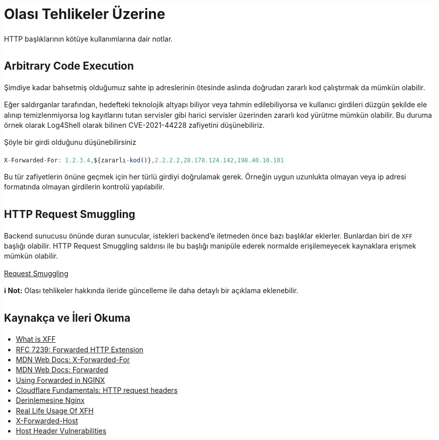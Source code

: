 # Olası Tehlikeler Üzerine

HTTP başlıklarının kötüye kullanımlarına dair notlar.

## Arbitrary Code Execution

Şimdiye kadar bahsetmiş olduğumuz sahte ip adreslerinin ötesinde aslında doğrudan zararlı kod çalıştırmak da mümkün olabilir.

Eğer saldırganlar tarafından, hedefteki teknolojik altyapı biliyor veya tahmin edilebiliyorsa ve kullanıcı girdileri düzgün şekilde ele alınıp temizlenmiyorsa log kayıtlarını tutan servisler gibi harici servisler üzerinden zararlı kod yürütme mümkün olabilir. Bu duruma örnek olarak Log4Shell olarak bilinen CVE-2021-44228 zafiyetini düşünebiliriz. 

 Şöyle bir girdi olduğunu düşünebilirsiniz

```jsx
X-Forwarded-For: 1.2.3.4,${zararlı-kod()},2.2.2.2,28.178.124.142,198.40.10.101
```

Bu tür zafiyetlerin önüne geçmek için her türlü girdiyi doğrulamak gerek. Örneğin uygun uzunlukta olmayan veya ip adresi formatında olmayan girdilerin kontrolü yapılabilir. 

## HTTP Request Smuggling

Backend sunucusu önünde duran sunucular, istekleri backend’e iletmeden önce bazı başlıklar eklerler. Bunlardan biri de `XFF` başlığı olabilir. HTTP Request Smuggling saldırısı ile bu başlığı manipüle ederek normalde erişilemeyecek kaynaklara erişmek mümkün olabilir. 

[Request Smuggling](https://portswigger.net/web-security/request-smuggling/exploiting)

<p class="mavi"><strong>ℹ️ Not:</strong> Olası tehlikeler hakkında ileride güncelleme ile daha detaylı bir açıklama eklenebilir.</p>

## Kaynakça ve İleri Okuma

- [What is XFF](https://httptoolkit.com/blog/what-is-x-forwarded-for/)
- [RFC 7239: Forwarded HTTP Extension](https://datatracker.ietf.org/doc/html/rfc7239)
- [MDN Web Docs: X-Forwarded-For](https://developer.mozilla.org/en-US/docs/Web/HTTP/Headers/X-Forwarded-For)
- [MDN Web Docs: Forwarded](https://developer.mozilla.org/en-US/docs/Web/HTTP/Headers/Forwarded)
- [Using Forwarded in NGINX](https://www.nginx.com/resources/wiki/start/topics/examples/forwarded/)
- [Cloudflare Fundamentals: HTTP request headers](https://developers.cloudflare.com/fundamentals/reference/http-request-headers/)
- [Derinlemesine Nginx](https://github.com/muratcabuk/derinlemesine-nginx/blob/master/1.reverse-proxy.md)
- [Real Life Usage Of XFH](https://stackoverflow.com/questions/19084340/real-life-usage-of-the-x-forwarded-host-header)
- [X-Forwarded-Host](https://www.keycdn.com/support/x-forwarded-host)
- [Host Header Vulnerabilities](https://portswigger.net/web-security/host-header/exploiting#how-to-test-for-vulnerabilities-using-the-http-host-header)
